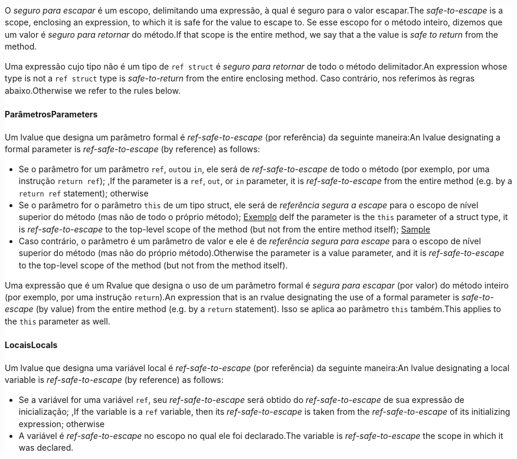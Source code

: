 <span data-ttu-id="f9d49-153">O *seguro para escapar* é um escopo, delimitando uma expressão, à qual é seguro para o valor escapar.</span><span class="sxs-lookup"><span data-stu-id="f9d49-153">The *safe-to-escape* is a scope, enclosing an expression, to which it is safe for the value to escape to.</span></span> <span data-ttu-id="f9d49-154">Se esse escopo for o método inteiro, dizemos que um valor é *seguro para retornar* do método.</span><span class="sxs-lookup"><span data-stu-id="f9d49-154">If that scope is the entire method, we say that a the value is *safe to return* from the method.</span></span>

<span data-ttu-id="f9d49-155">Uma expressão cujo tipo não é um tipo de `ref struct` é *seguro para retornar* de todo o método delimitador.</span><span class="sxs-lookup"><span data-stu-id="f9d49-155">An expression whose type is not a `ref struct` type is *safe-to-return* from the entire enclosing method.</span></span> <span data-ttu-id="f9d49-156">Caso contrário, nos referimos às regras abaixo.</span><span class="sxs-lookup"><span data-stu-id="f9d49-156">Otherwise we refer to the rules below.</span></span>

#### <a name="parameters"></a><span data-ttu-id="f9d49-157">Parâmetros</span><span class="sxs-lookup"><span data-stu-id="f9d49-157">Parameters</span></span>

<span data-ttu-id="f9d49-158">Um lvalue que designa um parâmetro formal é *ref-safe-to-escape* (por referência) da seguinte maneira:</span><span class="sxs-lookup"><span data-stu-id="f9d49-158">An lvalue designating a formal parameter is *ref-safe-to-escape* (by reference) as follows:</span></span>
- <span data-ttu-id="f9d49-159">Se o parâmetro for um parâmetro `ref`, `out`ou `in`, ele será de *ref-safe-to-escape* de todo o método (por exemplo, por uma instrução `return ref`); ,</span><span class="sxs-lookup"><span data-stu-id="f9d49-159">If the parameter is a `ref`, `out`, or `in` parameter, it is *ref-safe-to-escape* from the entire method (e.g. by a `return ref` statement); otherwise</span></span>
- <span data-ttu-id="f9d49-160">Se o parâmetro for o parâmetro `this` de um tipo struct, ele será de *referência segura a escape* para o escopo de nível superior do método (mas não de todo o próprio método); [Exemplo](#struct-this-escape) de</span><span class="sxs-lookup"><span data-stu-id="f9d49-160">If the parameter is the `this` parameter of a struct type, it is *ref-safe-to-escape* to the top-level scope of the method (but not from the entire method itself); [Sample](#struct-this-escape)</span></span>
- <span data-ttu-id="f9d49-161">Caso contrário, o parâmetro é um parâmetro de valor e ele é de *referência segura para escape* para o escopo de nível superior do método (mas não do próprio método).</span><span class="sxs-lookup"><span data-stu-id="f9d49-161">Otherwise the parameter is a value parameter, and it is *ref-safe-to-escape* to the top-level scope of the method (but not from the method itself).</span></span>

<span data-ttu-id="f9d49-162">Uma expressão que é um Rvalue que designa o uso de um parâmetro formal é *segura para escapar* (por valor) do método inteiro (por exemplo, por uma instrução `return`).</span><span class="sxs-lookup"><span data-stu-id="f9d49-162">An expression that is an rvalue designating the use of a formal parameter is *safe-to-escape* (by value) from the entire method (e.g. by a `return` statement).</span></span> <span data-ttu-id="f9d49-163">Isso se aplica ao parâmetro `this` também.</span><span class="sxs-lookup"><span data-stu-id="f9d49-163">This applies to the `this` parameter as well.</span></span>

#### <a name="locals"></a><span data-ttu-id="f9d49-164">Locais</span><span class="sxs-lookup"><span data-stu-id="f9d49-164">Locals</span></span>

<span data-ttu-id="f9d49-165">Um lvalue que designa uma variável local é *ref-safe-to-escape* (por referência) da seguinte maneira:</span><span class="sxs-lookup"><span data-stu-id="f9d49-165">An lvalue designating a local variable is *ref-safe-to-escape* (by reference) as follows:</span></span>
- <span data-ttu-id="f9d49-166">Se a variável for uma variável `ref`, seu *ref-safe-to-escape* será obtido do *ref-safe-to-escape* de sua expressão de inicialização; ,</span><span class="sxs-lookup"><span data-stu-id="f9d49-166">If the variable is a `ref` variable, then its *ref-safe-to-escape* is taken from the *ref-safe-to-escape* of its initializing expression; otherwise</span></span>
- <span data-ttu-id="f9d49-167">A variável é *ref-safe-to-escape* no escopo no qual ele foi declarado.</span><span class="sxs-lookup"><span data-stu-id="f9d49-167">The variable is *ref-safe-to-escape* the scope in which it was declared.</span></span>
